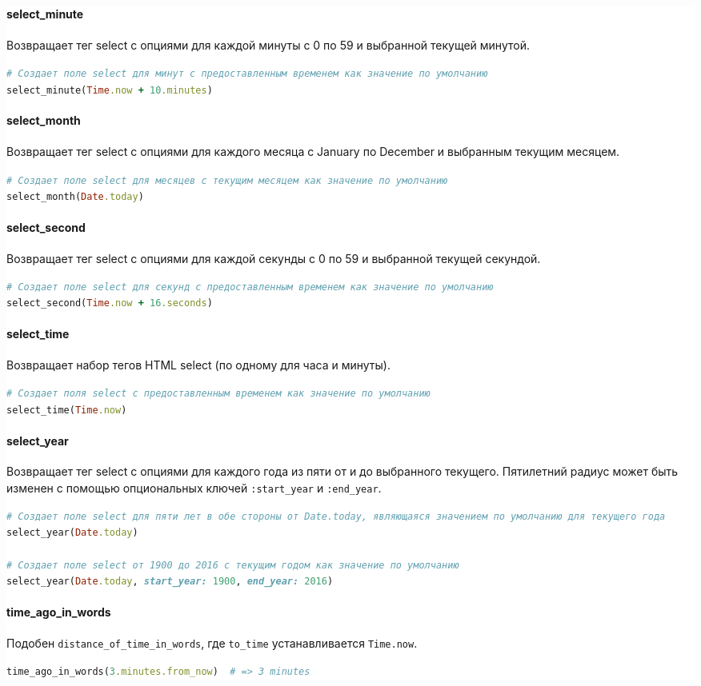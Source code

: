 #### select_minute

Возвращает тег select с опциями для каждой минуты с 0 по 59 и выбранной текущей минутой.

```ruby
# Создает поле select для минут с предоставленным временем как значение по умолчанию
select_minute(Time.now + 10.minutes)
```

#### select_month

Возвращает тег select с опциями для каждого месяца с January по December и выбранным текущим месяцем.

```ruby
# Создает поле select для месяцев с текущим месяцем как значение по умолчанию
select_month(Date.today)
```

#### select_second

Возвращает тег select с опциями для каждой секунды с 0 по 59 и выбранной текущей секундой.

```ruby
# Создает поле select для секунд с предоставленным временем как значение по умолчанию
select_second(Time.now + 16.seconds)
```

#### select_time

Возвращает набор тегов HTML select (по одному для часа и минуты).

```ruby
# Создает поля select с предоставленным временем как значение по умолчанию
select_time(Time.now)
```

#### select_year

Возвращает тег select с опциями для каждого года из пяти от и до выбранного текущего. Пятилетний радиус может быть изменен с помощью опциональных ключей `:start_year` и `:end_year`.

```ruby
# Создает поле select для пяти лет в обе стороны от Date.today, являющаяся значением по умолчанию для текущего года
select_year(Date.today)

# Создает поле select от 1900 до 2016 с текущим годом как значение по умолчанию
select_year(Date.today, start_year: 1900, end_year: 2016)
```

#### time_ago_in_words

Подобен `distance_of_time_in_words`, где `to_time` устанавливается `Time.now`.

```ruby
time_ago_in_words(3.minutes.from_now)  # => 3 minutes
```
